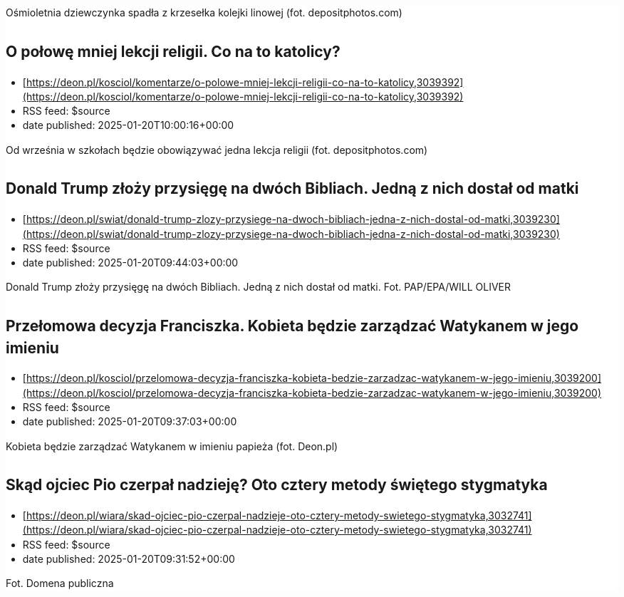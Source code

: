 Ośmioletnia dziewczynka spadła z krzesełka kolejki linowej (fot. depositphotos.com)

## O połowę mniej lekcji religii. Co na to katolicy?
 - [https://deon.pl/kosciol/komentarze/o-polowe-mniej-lekcji-religii-co-na-to-katolicy,3039392](https://deon.pl/kosciol/komentarze/o-polowe-mniej-lekcji-religii-co-na-to-katolicy,3039392)
 - RSS feed: $source
 - date published: 2025-01-20T10:00:16+00:00

Od września w szkołach będzie obowiązywać jedna lekcja religii (fot. depositphotos.com)

## Donald Trump złoży przysięgę na dwóch Bibliach. Jedną z nich dostał od matki
 - [https://deon.pl/swiat/donald-trump-zlozy-przysiege-na-dwoch-bibliach-jedna-z-nich-dostal-od-matki,3039230](https://deon.pl/swiat/donald-trump-zlozy-przysiege-na-dwoch-bibliach-jedna-z-nich-dostal-od-matki,3039230)
 - RSS feed: $source
 - date published: 2025-01-20T09:44:03+00:00

Donald Trump złoży przysięgę na dwóch Bibliach. Jedną z nich dostał od matki. Fot. PAP/EPA/WILL OLIVER

## Przełomowa decyzja Franciszka. Kobieta będzie zarządzać Watykanem w jego imieniu
 - [https://deon.pl/kosciol/przelomowa-decyzja-franciszka-kobieta-bedzie-zarzadzac-watykanem-w-jego-imieniu,3039200](https://deon.pl/kosciol/przelomowa-decyzja-franciszka-kobieta-bedzie-zarzadzac-watykanem-w-jego-imieniu,3039200)
 - RSS feed: $source
 - date published: 2025-01-20T09:37:03+00:00

Kobieta będzie zarządzać Watykanem w imieniu papieża (fot. Deon.pl)

## Skąd ojciec Pio czerpał nadzieję? Oto cztery metody świętego stygmatyka
 - [https://deon.pl/wiara/skad-ojciec-pio-czerpal-nadzieje-oto-cztery-metody-swietego-stygmatyka,3032741](https://deon.pl/wiara/skad-ojciec-pio-czerpal-nadzieje-oto-cztery-metody-swietego-stygmatyka,3032741)
 - RSS feed: $source
 - date published: 2025-01-20T09:31:52+00:00

Fot. Domena publiczna

